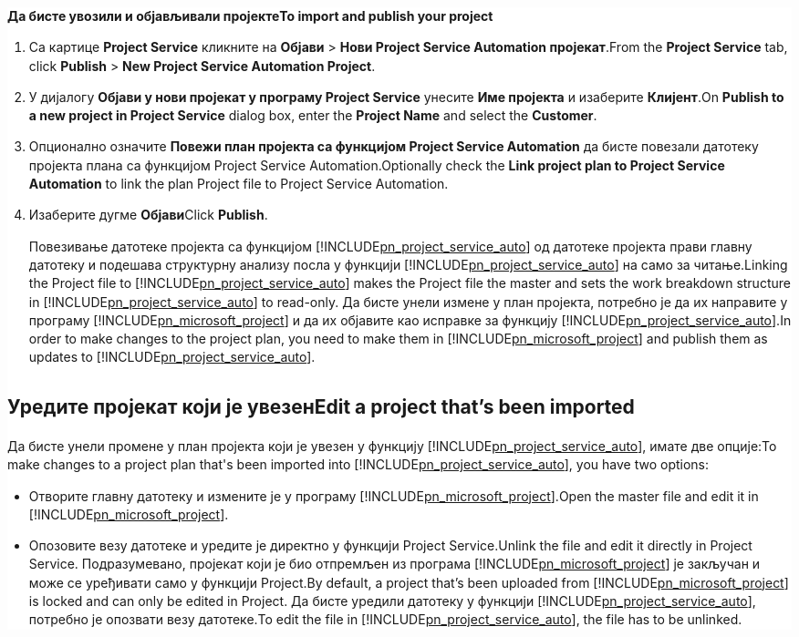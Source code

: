 <span data-ttu-id="1b7f3-147">**Да бисте увозили и објављивали пројекте**</span><span class="sxs-lookup"><span data-stu-id="1b7f3-147">**To import and publish your project**</span></span>  
1. <span data-ttu-id="1b7f3-148">Са картице **Project Service** кликните на **Објави** > **Нови Project Service Automation пројекат**.</span><span class="sxs-lookup"><span data-stu-id="1b7f3-148">From the **Project Service** tab, click **Publish** > **New Project Service Automation Project**.</span></span>  

2. <span data-ttu-id="1b7f3-149">У дијалогу **Објави у нови пројекат у програму Project Service** унесите **Име пројекта** и изаберите **Клијент**.</span><span class="sxs-lookup"><span data-stu-id="1b7f3-149">On **Publish to a new project in Project Service** dialog box, enter the **Project Name** and select the **Customer**.</span></span>  

3. <span data-ttu-id="1b7f3-150">Опционално означите **Повежи план пројекта са функцијом Project Service Automation** да бисте повезали датотеку пројекта плана са функцијом Project Service Automation.</span><span class="sxs-lookup"><span data-stu-id="1b7f3-150">Optionally check the **Link project plan to Project Service Automation** to link the plan Project file to Project Service Automation.</span></span>  

4. <span data-ttu-id="1b7f3-151">Изаберите дугме **Објави**</span><span class="sxs-lookup"><span data-stu-id="1b7f3-151">Click **Publish**.</span></span>  

   <span data-ttu-id="1b7f3-152">Повезивање датотеке пројекта са функцијом [!INCLUDE[pn_project_service_auto](../includes/pn-project-service-auto.md)] од датотеке пројекта прави главну датотеку и подешава структурну анализу посла у функцији [!INCLUDE[pn_project_service_auto](../includes/pn-project-service-auto.md)] на само за читање.</span><span class="sxs-lookup"><span data-stu-id="1b7f3-152">Linking the Project file to [!INCLUDE[pn_project_service_auto](../includes/pn-project-service-auto.md)] makes the Project file the master and sets the work breakdown structure in [!INCLUDE[pn_project_service_auto](../includes/pn-project-service-auto.md)] to read-only.</span></span>  <span data-ttu-id="1b7f3-153">Да бисте унели измене у план пројекта, потребно је да их направите у програму [!INCLUDE[pn_microsoft_project](../includes/pn-microsoft-project.md)] и да их објавите као исправке за функцију [!INCLUDE[pn_project_service_auto](../includes/pn-project-service-auto.md)].</span><span class="sxs-lookup"><span data-stu-id="1b7f3-153">In order to make changes to the project plan, you need to make them in [!INCLUDE[pn_microsoft_project](../includes/pn-microsoft-project.md)] and publish them as updates to [!INCLUDE[pn_project_service_auto](../includes/pn-project-service-auto.md)].</span></span>  

## <a name="edit-a-project-thats-been-imported"></a><span data-ttu-id="1b7f3-154">Уредите пројекат који је увезен</span><span class="sxs-lookup"><span data-stu-id="1b7f3-154">Edit a project that’s been imported</span></span>  
 <span data-ttu-id="1b7f3-155">Да бисте унели промене у план пројекта који је увезен у функцију [!INCLUDE[pn_project_service_auto](../includes/pn-project-service-auto.md)], имате две опције:</span><span class="sxs-lookup"><span data-stu-id="1b7f3-155">To make changes to a project plan that's been imported into [!INCLUDE[pn_project_service_auto](../includes/pn-project-service-auto.md)], you have two options:</span></span>  

- <span data-ttu-id="1b7f3-156">Отворите главну датотеку и измените је у програму [!INCLUDE[pn_microsoft_project](../includes/pn-microsoft-project.md)].</span><span class="sxs-lookup"><span data-stu-id="1b7f3-156">Open the master file and edit it in [!INCLUDE[pn_microsoft_project](../includes/pn-microsoft-project.md)].</span></span>  

- <span data-ttu-id="1b7f3-157">Опозовите везу датотеке и уредите је директно у функцији Project Service.</span><span class="sxs-lookup"><span data-stu-id="1b7f3-157">Unlink the file and edit it directly in Project Service.</span></span> <span data-ttu-id="1b7f3-158">Подразумевано, пројекат који је био отпремљен из програма [!INCLUDE[pn_microsoft_project](../includes/pn-microsoft-project.md)] је закључан и може се уређивати само у функцији Project.</span><span class="sxs-lookup"><span data-stu-id="1b7f3-158">By default, a project that’s been uploaded from [!INCLUDE[pn_microsoft_project](../includes/pn-microsoft-project.md)] is locked and can only be edited in Project.</span></span> <span data-ttu-id="1b7f3-159">Да бисте уредили датотеку у функцији [!INCLUDE[pn_project_service_auto](../includes/pn-project-service-auto.md)], потребно је опозвати везу датотеке.</span><span class="sxs-lookup"><span data-stu-id="1b7f3-159">To edit the file in [!INCLUDE[pn_project_service_auto](../includes/pn-project-service-auto.md)], the file has to be unlinked.</span></span>  
